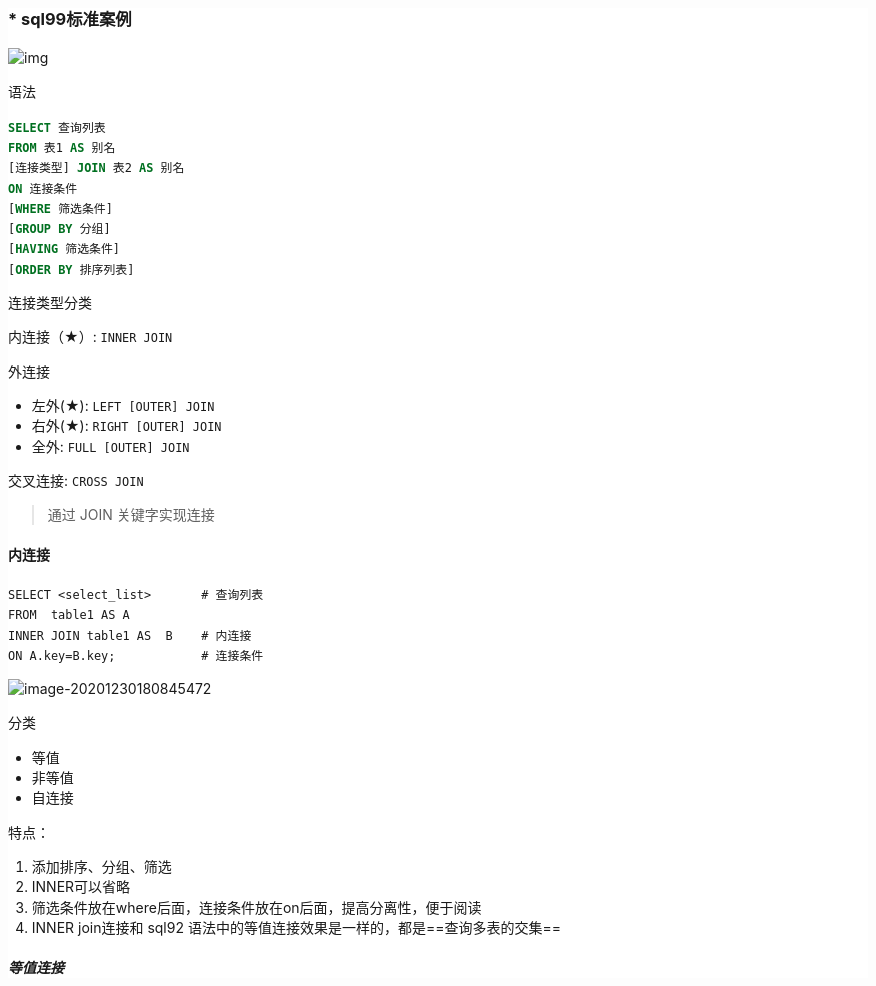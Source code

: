 

### * sql99标准案例

![img](https://aliyun-typora-img.oss-cn-beijing.aliyuncs.com/imgs/20201230181015.png)

语法

```sql
SELECT 查询列表
FROM 表1 AS 别名 
[连接类型] JOIN 表2 AS 别名 
ON 连接条件
[WHERE 筛选条件]
[GROUP BY 分组]
[HAVING 筛选条件]
[ORDER BY 排序列表]
```



连接类型分类

内连接（★）: `INNER JOIN`

外连接
- 左外(★): `LEFT [OUTER] JOIN`
- 右外(★): `RIGHT [OUTER] JOIN`
- 全外: `FULL [OUTER] JOIN`

交叉连接: `CROSS JOIN`

> 通过 JOIN 关键字实现连接 

#### 内连接

```mysql
SELECT <select_list>       # 查询列表
FROM  table1 AS A 
INNER JOIN table1 AS  B    # 内连接
ON A.key=B.key;            # 连接条件
```

![image-20201230180845472](https://aliyun-typora-img.oss-cn-beijing.aliyuncs.com/imgs/20201230180845.png)

分类

- 等值
- 非等值
- 自连接

特点：

1. 添加排序、分组、筛选
2. INNER可以省略
3. 筛选条件放在where后面，连接条件放在on后面，提高分离性，便于阅读
4. INNER join连接和 sql92 语法中的等值连接效果是一样的，都是==查询多表的交集==

##### 等值连接
